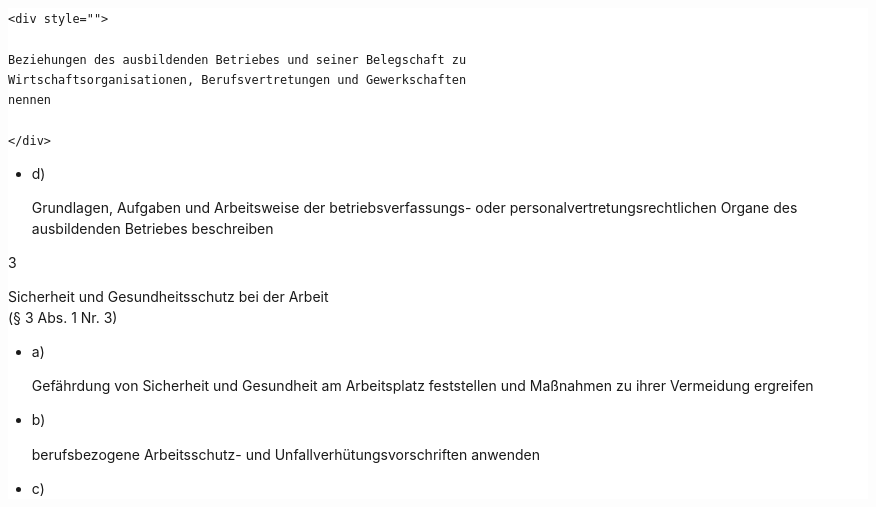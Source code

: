     <div style="">
    
    Beziehungen des ausbildenden Betriebes und seiner Belegschaft zu
    Wirtschaftsorganisationen, Berufsvertretungen und Gewerkschaften
    nennen
    
    </div>

  - d)
    
    <div style="">
    
    Grundlagen, Aufgaben und Arbeitsweise der betriebsverfassungs- oder
    personalvertretungsrechtlichen Organe des ausbildenden Betriebes
    beschreiben
    
    </div>

</td>

</tr>

<tr>

<td style="border-right: 0.5pt solid ; border-bottom: 0.5pt solid ; " align="center" valign="top" charoff="50">

3

</td>

<td style="border-right: 0.5pt solid ; border-bottom: 0.5pt solid ; " align="left" valign="top" charoff="50">

Sicherheit und Gesundheitsschutz bei der Arbeit  
(§ 3 Abs. 1 Nr. 3)

</td>

<td style="border-right: 0.5pt solid ; border-bottom: 0.5pt solid ; " align="left" valign="top" charoff="50">

  - a)
    
    <div style="">
    
    Gefährdung von Sicherheit und Gesundheit am Arbeitsplatz feststellen
    und Maßnahmen zu ihrer Vermeidung ergreifen
    
    </div>

  - b)
    
    <div style="">
    
    berufsbezogene Arbeitsschutz- und Unfallverhütungsvorschriften
    anwenden
    
    </div>

  - c)
    
    <div style="">
    